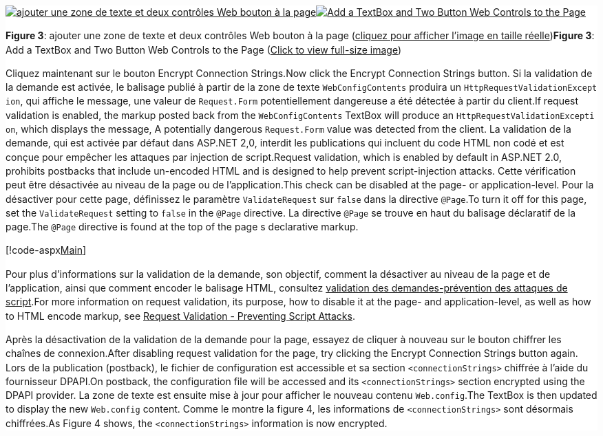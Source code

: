 <span data-ttu-id="3b232-187">[![ajouter une zone de texte et deux contrôles Web bouton à la page](protecting-connection-strings-and-other-configuration-information-cs/_static/image8.png)](protecting-connection-strings-and-other-configuration-information-cs/_static/image7.png)</span><span class="sxs-lookup"><span data-stu-id="3b232-187">[![Add a TextBox and Two Button Web Controls to the Page](protecting-connection-strings-and-other-configuration-information-cs/_static/image8.png)](protecting-connection-strings-and-other-configuration-information-cs/_static/image7.png)</span></span>

<span data-ttu-id="3b232-188">**Figure 3**: ajouter une zone de texte et deux contrôles Web bouton à la page ([cliquez pour afficher l’image en taille réelle](protecting-connection-strings-and-other-configuration-information-cs/_static/image9.png))</span><span class="sxs-lookup"><span data-stu-id="3b232-188">**Figure 3**: Add a TextBox and Two Button Web Controls to the Page ([Click to view full-size image](protecting-connection-strings-and-other-configuration-information-cs/_static/image9.png))</span></span>

<span data-ttu-id="3b232-189">Cliquez maintenant sur le bouton Encrypt Connection Strings.</span><span class="sxs-lookup"><span data-stu-id="3b232-189">Now click the Encrypt Connection Strings button.</span></span> <span data-ttu-id="3b232-190">Si la validation de la demande est activée, le balisage publié à partir de la zone de texte `WebConfigContents` produira un `HttpRequestValidationException`, qui affiche le message, une valeur de `Request.Form` potentiellement dangereuse a été détectée à partir du client.</span><span class="sxs-lookup"><span data-stu-id="3b232-190">If request validation is enabled, the markup posted back from the `WebConfigContents` TextBox will produce an `HttpRequestValidationException`, which displays the message, A potentially dangerous `Request.Form` value was detected from the client.</span></span> <span data-ttu-id="3b232-191">La validation de la demande, qui est activée par défaut dans ASP.NET 2,0, interdit les publications qui incluent du code HTML non codé et est conçue pour empêcher les attaques par injection de script.</span><span class="sxs-lookup"><span data-stu-id="3b232-191">Request validation, which is enabled by default in ASP.NET 2.0, prohibits postbacks that include un-encoded HTML and is designed to help prevent script-injection attacks.</span></span> <span data-ttu-id="3b232-192">Cette vérification peut être désactivée au niveau de la page ou de l’application.</span><span class="sxs-lookup"><span data-stu-id="3b232-192">This check can be disabled at the page- or application-level.</span></span> <span data-ttu-id="3b232-193">Pour la désactiver pour cette page, définissez le paramètre `ValidateRequest` sur `false` dans la directive `@Page`.</span><span class="sxs-lookup"><span data-stu-id="3b232-193">To turn it off for this page, set the `ValidateRequest` setting to `false` in the `@Page` directive.</span></span> <span data-ttu-id="3b232-194">La directive `@Page` se trouve en haut du balisage déclaratif de la page.</span><span class="sxs-lookup"><span data-stu-id="3b232-194">The `@Page` directive is found at the top of the page s declarative markup.</span></span>

[!code-aspx[Main](protecting-connection-strings-and-other-configuration-information-cs/samples/sample3.aspx)]

<span data-ttu-id="3b232-195">Pour plus d’informations sur la validation de la demande, son objectif, comment la désactiver au niveau de la page et de l’application, ainsi que comment encoder le balisage HTML, consultez [validation des demandes-prévention des attaques de script](../../../../whitepapers/request-validation.md).</span><span class="sxs-lookup"><span data-stu-id="3b232-195">For more information on request validation, its purpose, how to disable it at the page- and application-level, as well as how to HTML encode markup, see [Request Validation - Preventing Script Attacks](../../../../whitepapers/request-validation.md).</span></span>

<span data-ttu-id="3b232-196">Après la désactivation de la validation de la demande pour la page, essayez de cliquer à nouveau sur le bouton chiffrer les chaînes de connexion.</span><span class="sxs-lookup"><span data-stu-id="3b232-196">After disabling request validation for the page, try clicking the Encrypt Connection Strings button again.</span></span> <span data-ttu-id="3b232-197">Lors de la publication (postback), le fichier de configuration est accessible et sa section `<connectionStrings>` chiffrée à l’aide du fournisseur DPAPI.</span><span class="sxs-lookup"><span data-stu-id="3b232-197">On postback, the configuration file will be accessed and its `<connectionStrings>` section encrypted using the DPAPI provider.</span></span> <span data-ttu-id="3b232-198">La zone de texte est ensuite mise à jour pour afficher le nouveau contenu `Web.config`.</span><span class="sxs-lookup"><span data-stu-id="3b232-198">The TextBox is then updated to display the new `Web.config` content.</span></span> <span data-ttu-id="3b232-199">Comme le montre la figure 4, les informations de `<connectionStrings>` sont désormais chiffrées.</span><span class="sxs-lookup"><span data-stu-id="3b232-199">As Figure 4 shows, the `<connectionStrings>` information is now encrypted.</span></span>
